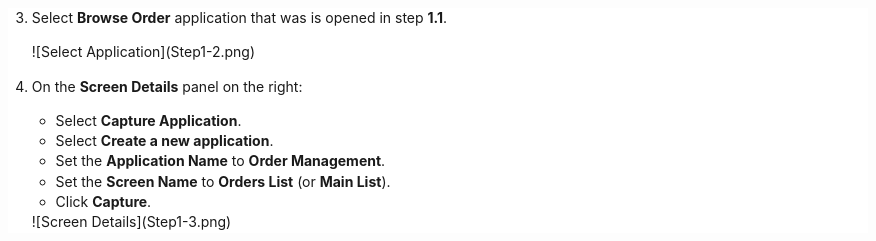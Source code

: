 3.  Select **Browse Order** application that was is opened in step **1.1**.

    <!-- border -->![Select Application](Step1-2.png)

4.  On the **Screen Details** panel on the right:
    - Select **Capture Application**.
    - Select **Create a new application**.
    - Set the **Application Name** to **Order Management**.
    - Set the **Screen Name** to **Orders List** (or **Main List**).
    - Click **Capture**.

    <!-- border -->![Screen Details](Step1-3.png)
